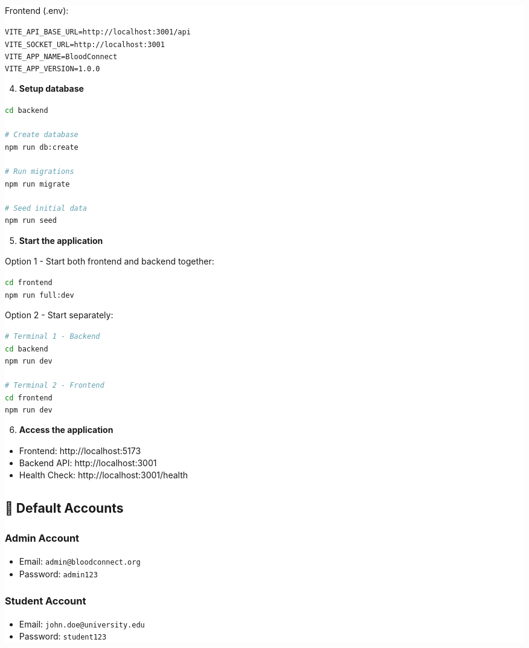 Frontend (.env):
```env
VITE_API_BASE_URL=http://localhost:3001/api
VITE_SOCKET_URL=http://localhost:3001
VITE_APP_NAME=BloodConnect
VITE_APP_VERSION=1.0.0
```

4. **Setup database**
```bash
cd backend

# Create database
npm run db:create

# Run migrations
npm run migrate

# Seed initial data
npm run seed
```

5. **Start the application**

Option 1 - Start both frontend and backend together:
```bash
cd frontend
npm run full:dev
```

Option 2 - Start separately:
```bash
# Terminal 1 - Backend
cd backend
npm run dev

# Terminal 2 - Frontend
cd frontend
npm run dev
```

6. **Access the application**
- Frontend: http://localhost:5173
- Backend API: http://localhost:3001
- Health Check: http://localhost:3001/health

## 👥 Default Accounts

### Admin Account
- Email: `admin@bloodconnect.org`
- Password: `admin123`

### Student Account
- Email: `john.doe@university.edu`
- Password: `student123`
